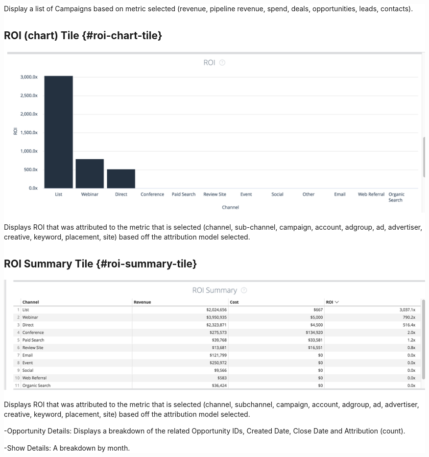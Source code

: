 Display a list of Campaigns based on metric selected (revenue, pipeline revenue, spend, deals, opportunities, leads, contacts).

## ROI (chart) Tile {#roi-chart-tile}

![](assets/twelve.png)

Displays ROI that was attributed to the metric that is selected (channel, sub-channel, campaign, account, adgroup, ad, advertiser, creative, keyword, placement, site) based off the attribution model selected.

## ROI Summary Tile {#roi-summary-tile}

![](assets/thirteen.png)

Displays ROI that was attributed to the metric that is selected (channel, subchannel, campaign, account, adgroup, ad, advertiser, creative, keyword, placement, site) based off the attribution model selected.

-Opportunity Details: Displays a breakdown of the related Opportunity IDs, Created Date, Close Date and Attribution (count).

-Show Details: A breakdown by month.
